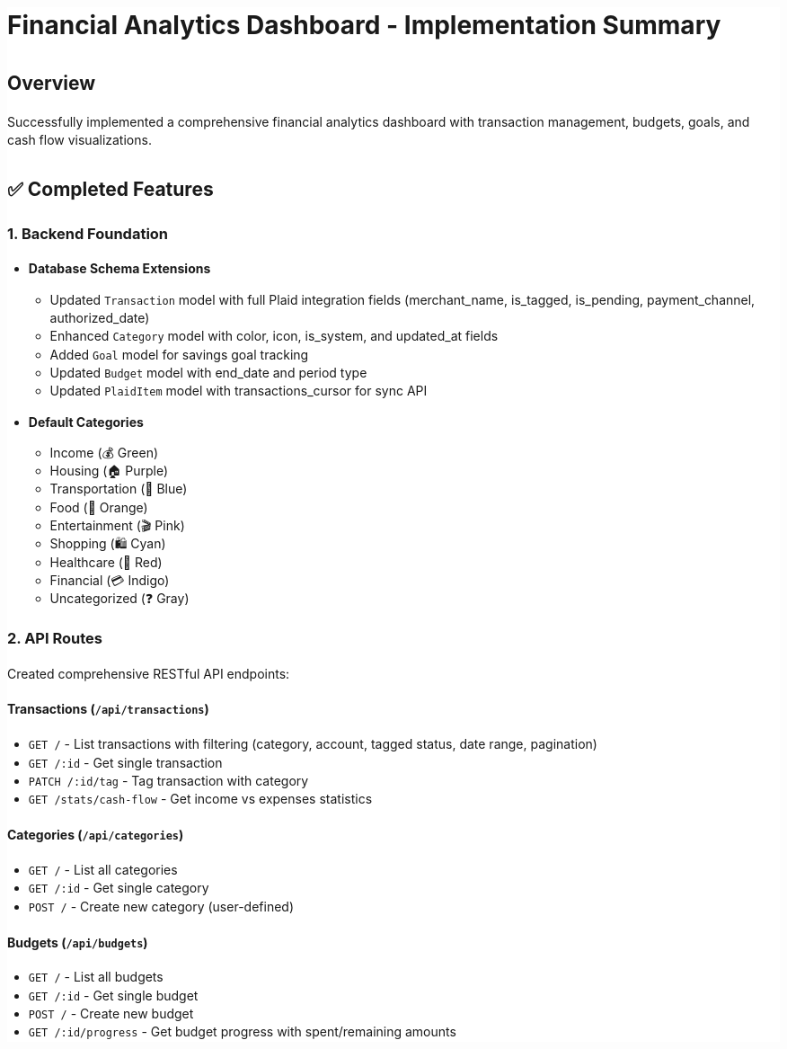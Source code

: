 # Financial Analytics Dashboard - Implementation Summary

## Overview
Successfully implemented a comprehensive financial analytics dashboard with transaction management, budgets, goals, and cash flow visualizations.

## ✅ Completed Features

### 1. Backend Foundation
- **Database Schema Extensions**
  - Updated `Transaction` model with full Plaid integration fields (merchant_name, is_tagged, is_pending, payment_channel, authorized_date)
  - Enhanced `Category` model with color, icon, is_system, and updated_at fields
  - Added `Goal` model for savings goal tracking
  - Updated `Budget` model with end_date and period type
  - Updated `PlaidItem` model with transactions_cursor for sync API

- **Default Categories**
  - Income (💰 Green)
  - Housing (🏠 Purple)
  - Transportation (🚗 Blue)
  - Food (🍔 Orange)
  - Entertainment (🎬 Pink)
  - Shopping (🛍️ Cyan)
  - Healthcare (🏥 Red)
  - Financial (💳 Indigo)
  - Uncategorized (❓ Gray)

### 2. API Routes
Created comprehensive RESTful API endpoints:

#### Transactions (`/api/transactions`)
- `GET /` - List transactions with filtering (category, account, tagged status, date range, pagination)
- `GET /:id` - Get single transaction
- `PATCH /:id/tag` - Tag transaction with category
- `GET /stats/cash-flow` - Get income vs expenses statistics

#### Categories (`/api/categories`)
- `GET /` - List all categories
- `GET /:id` - Get single category
- `POST /` - Create new category (user-defined)

#### Budgets (`/api/budgets`)
- `GET /` - List all budgets
- `GET /:id` - Get single budget
- `POST /` - Create new budget
- `GET /:id/progress` - Get budget progress with spent/remaining amounts
